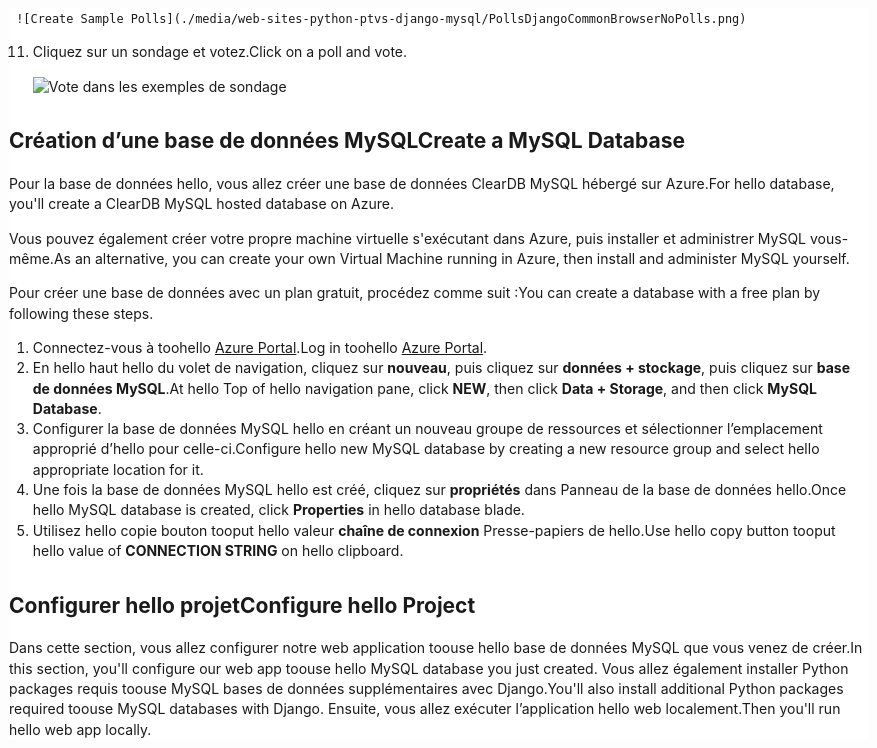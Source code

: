      ![Create Sample Polls](./media/web-sites-python-ptvs-django-mysql/PollsDjangoCommonBrowserNoPolls.png)
11. <span data-ttu-id="b8236-144">Cliquez sur un sondage et votez.</span><span class="sxs-lookup"><span data-stu-id="b8236-144">Click on a poll and vote.</span></span>
    
     ![Vote dans les exemples de sondage](./media/web-sites-python-ptvs-django-mysql/PollsDjangoSqliteBrowser.png)

## <a name="create-a-mysql-database"></a><span data-ttu-id="b8236-146">Création d’une base de données MySQL</span><span class="sxs-lookup"><span data-stu-id="b8236-146">Create a MySQL Database</span></span>
<span data-ttu-id="b8236-147">Pour la base de données hello, vous allez créer une base de données ClearDB MySQL hébergé sur Azure.</span><span class="sxs-lookup"><span data-stu-id="b8236-147">For hello database, you'll create a ClearDB MySQL hosted database on Azure.</span></span>

<span data-ttu-id="b8236-148">Vous pouvez également créer votre propre machine virtuelle s'exécutant dans Azure, puis installer et administrer MySQL vous-même.</span><span class="sxs-lookup"><span data-stu-id="b8236-148">As an alternative, you can create your own Virtual Machine running in Azure, then install and administer MySQL yourself.</span></span>

<span data-ttu-id="b8236-149">Pour créer une base de données avec un plan gratuit, procédez comme suit :</span><span class="sxs-lookup"><span data-stu-id="b8236-149">You can create a database with a free plan by following these steps.</span></span>

1. <span data-ttu-id="b8236-150">Connectez-vous à toohello [Azure Portal].</span><span class="sxs-lookup"><span data-stu-id="b8236-150">Log in toohello [Azure Portal].</span></span>
2. <span data-ttu-id="b8236-151">En hello haut hello du volet de navigation, cliquez sur **nouveau**, puis cliquez sur **données + stockage**, puis cliquez sur **base de données MySQL**.</span><span class="sxs-lookup"><span data-stu-id="b8236-151">At hello Top of hello navigation pane, click **NEW**, then click **Data + Storage**, and then click **MySQL Database**.</span></span>
3. <span data-ttu-id="b8236-152">Configurer la base de données MySQL hello en créant un nouveau groupe de ressources et sélectionner l’emplacement approprié d’hello pour celle-ci.</span><span class="sxs-lookup"><span data-stu-id="b8236-152">Configure hello new MySQL database by creating a new resource group and select hello appropriate location for it.</span></span>
4. <span data-ttu-id="b8236-153">Une fois la base de données MySQL hello est créé, cliquez sur **propriétés** dans Panneau de la base de données hello.</span><span class="sxs-lookup"><span data-stu-id="b8236-153">Once hello MySQL database is created, click **Properties** in hello database blade.</span></span>
5. <span data-ttu-id="b8236-154">Utilisez hello copie bouton tooput hello valeur **chaîne de connexion** Presse-papiers de hello.</span><span class="sxs-lookup"><span data-stu-id="b8236-154">Use hello copy button tooput hello value of **CONNECTION STRING** on hello clipboard.</span></span>

## <a name="configure-hello-project"></a><span data-ttu-id="b8236-155">Configurer hello projet</span><span class="sxs-lookup"><span data-stu-id="b8236-155">Configure hello Project</span></span>
<span data-ttu-id="b8236-156">Dans cette section, vous allez configurer notre web application toouse hello base de données MySQL que vous venez de créer.</span><span class="sxs-lookup"><span data-stu-id="b8236-156">In this section, you'll configure our web app toouse hello MySQL database you just created.</span></span> <span data-ttu-id="b8236-157">Vous allez également installer Python packages requis toouse MySQL bases de données supplémentaires avec Django.</span><span class="sxs-lookup"><span data-stu-id="b8236-157">You'll also install additional Python packages required toouse MySQL databases with Django.</span></span> <span data-ttu-id="b8236-158">Ensuite, vous allez exécuter l’application hello web localement.</span><span class="sxs-lookup"><span data-stu-id="b8236-158">Then you'll run hello web app locally.</span></span>


[centre de développement Python]: /develop/python/
[Azure Cloud Services]: ../cloud-services/cloud-services-python-ptvs.md
[Azure Portal]: https://portal.azure.com
[Python Tools for Visual Studio]: https://www.visualstudio.com/vs/python/
[Python Tools 2.2 pour Visual Studio]: http://go.microsoft.com/fwlink/?LinkID=624025
[2.2 des outils Python pour Visual Studio exemples VSIX]: http://go.microsoft.com/fwlink/?LinkID=624025
[Outils du Kit de développement logiciel (SDK) Azure pour Visual Studio 2015]: http://go.microsoft.com/fwlink/?LinkId=518003
[Python 2.7 32 bits]: http://go.microsoft.com/fwlink/?LinkId=517190
[Python 3.4 32 bits]: http://go.microsoft.com/fwlink/?LinkId=517191
[Documentation relative à Python Tools for Visual Studio]: http://aka.ms/ptvsdocs
[Débogage à distance sur Microsoft Azure]: http://go.microsoft.com/fwlink/?LinkId=624026
[Projets web]: http://go.microsoft.com/fwlink/?LinkId=624027
[Projets de service cloud]: http://go.microsoft.com/fwlink/?LinkId=624028
[Documentation Django]: https://www.djangoproject.com/
[MySQL]: http://www.mysql.com/
[video]: http://youtu.be/oKCApIrS0Lo